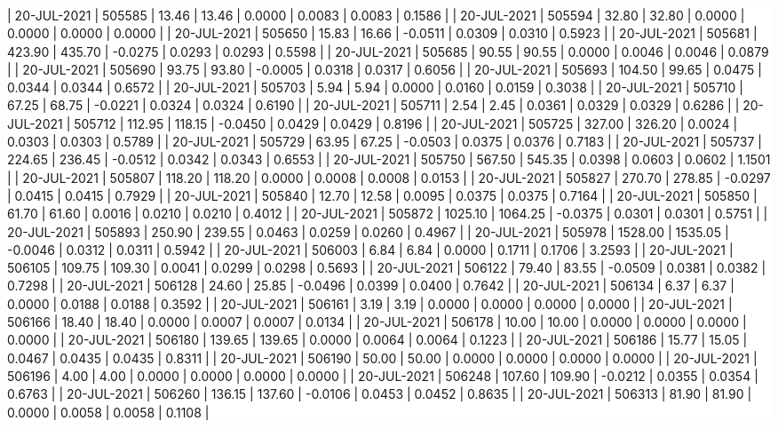 | 20-JUL-2021 | 505585 | 13.46 | 13.46 | 0.0000 | 0.0083 | 0.0083 | 0.1586 |
| 20-JUL-2021 | 505594 | 32.80 | 32.80 | 0.0000 | 0.0000 | 0.0000 | 0.0000 |
| 20-JUL-2021 | 505650 | 15.83 | 16.66 | -0.0511 | 0.0309 | 0.0310 | 0.5923 |
| 20-JUL-2021 | 505681 | 423.90 | 435.70 | -0.0275 | 0.0293 | 0.0293 | 0.5598 |
| 20-JUL-2021 | 505685 | 90.55 | 90.55 | 0.0000 | 0.0046 | 0.0046 | 0.0879 |
| 20-JUL-2021 | 505690 | 93.75 | 93.80 | -0.0005 | 0.0318 | 0.0317 | 0.6056 |
| 20-JUL-2021 | 505693 | 104.50 | 99.65 | 0.0475 | 0.0344 | 0.0344 | 0.6572 |
| 20-JUL-2021 | 505703 | 5.94 | 5.94 | 0.0000 | 0.0160 | 0.0159 | 0.3038 |
| 20-JUL-2021 | 505710 | 67.25 | 68.75 | -0.0221 | 0.0324 | 0.0324 | 0.6190 |
| 20-JUL-2021 | 505711 | 2.54 | 2.45 | 0.0361 | 0.0329 | 0.0329 | 0.6286 |
| 20-JUL-2021 | 505712 | 112.95 | 118.15 | -0.0450 | 0.0429 | 0.0429 | 0.8196 |
| 20-JUL-2021 | 505725 | 327.00 | 326.20 | 0.0024 | 0.0303 | 0.0303 | 0.5789 |
| 20-JUL-2021 | 505729 | 63.95 | 67.25 | -0.0503 | 0.0375 | 0.0376 | 0.7183 |
| 20-JUL-2021 | 505737 | 224.65 | 236.45 | -0.0512 | 0.0342 | 0.0343 | 0.6553 |
| 20-JUL-2021 | 505750 | 567.50 | 545.35 | 0.0398 | 0.0603 | 0.0602 | 1.1501 |
| 20-JUL-2021 | 505807 | 118.20 | 118.20 | 0.0000 | 0.0008 | 0.0008 | 0.0153 |
| 20-JUL-2021 | 505827 | 270.70 | 278.85 | -0.0297 | 0.0415 | 0.0415 | 0.7929 |
| 20-JUL-2021 | 505840 | 12.70 | 12.58 | 0.0095 | 0.0375 | 0.0375 | 0.7164 |
| 20-JUL-2021 | 505850 | 61.70 | 61.60 | 0.0016 | 0.0210 | 0.0210 | 0.4012 |
| 20-JUL-2021 | 505872 | 1025.10 | 1064.25 | -0.0375 | 0.0301 | 0.0301 | 0.5751 |
| 20-JUL-2021 | 505893 | 250.90 | 239.55 | 0.0463 | 0.0259 | 0.0260 | 0.4967 |
| 20-JUL-2021 | 505978 | 1528.00 | 1535.05 | -0.0046 | 0.0312 | 0.0311 | 0.5942 |
| 20-JUL-2021 | 506003 | 6.84 | 6.84 | 0.0000 | 0.1711 | 0.1706 | 3.2593 |
| 20-JUL-2021 | 506105 | 109.75 | 109.30 | 0.0041 | 0.0299 | 0.0298 | 0.5693 |
| 20-JUL-2021 | 506122 | 79.40 | 83.55 | -0.0509 | 0.0381 | 0.0382 | 0.7298 |
| 20-JUL-2021 | 506128 | 24.60 | 25.85 | -0.0496 | 0.0399 | 0.0400 | 0.7642 |
| 20-JUL-2021 | 506134 | 6.37 | 6.37 | 0.0000 | 0.0188 | 0.0188 | 0.3592 |
| 20-JUL-2021 | 506161 | 3.19 | 3.19 | 0.0000 | 0.0000 | 0.0000 | 0.0000 |
| 20-JUL-2021 | 506166 | 18.40 | 18.40 | 0.0000 | 0.0007 | 0.0007 | 0.0134 |
| 20-JUL-2021 | 506178 | 10.00 | 10.00 | 0.0000 | 0.0000 | 0.0000 | 0.0000 |
| 20-JUL-2021 | 506180 | 139.65 | 139.65 | 0.0000 | 0.0064 | 0.0064 | 0.1223 |
| 20-JUL-2021 | 506186 | 15.77 | 15.05 | 0.0467 | 0.0435 | 0.0435 | 0.8311 |
| 20-JUL-2021 | 506190 | 50.00 | 50.00 | 0.0000 | 0.0000 | 0.0000 | 0.0000 |
| 20-JUL-2021 | 506196 | 4.00 | 4.00 | 0.0000 | 0.0000 | 0.0000 | 0.0000 |
| 20-JUL-2021 | 506248 | 107.60 | 109.90 | -0.0212 | 0.0355 | 0.0354 | 0.6763 |
| 20-JUL-2021 | 506260 | 136.15 | 137.60 | -0.0106 | 0.0453 | 0.0452 | 0.8635 |
| 20-JUL-2021 | 506313 | 81.90 | 81.90 | 0.0000 | 0.0058 | 0.0058 | 0.1108 |